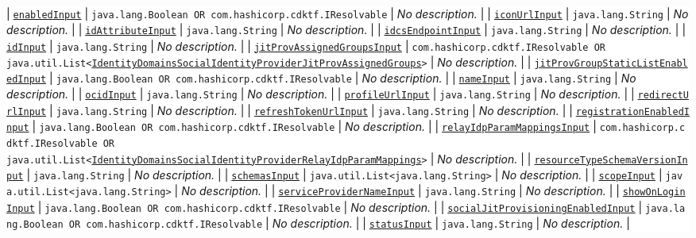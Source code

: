 | <code><a href="#rhizo-co-terraform-provider-oci.identityDomainsSocialIdentityProvider.IdentityDomainsSocialIdentityProvider.property.enabledInput">enabledInput</a></code> | <code>java.lang.Boolean OR com.hashicorp.cdktf.IResolvable</code> | *No description.* |
| <code><a href="#rhizo-co-terraform-provider-oci.identityDomainsSocialIdentityProvider.IdentityDomainsSocialIdentityProvider.property.iconUrlInput">iconUrlInput</a></code> | <code>java.lang.String</code> | *No description.* |
| <code><a href="#rhizo-co-terraform-provider-oci.identityDomainsSocialIdentityProvider.IdentityDomainsSocialIdentityProvider.property.idAttributeInput">idAttributeInput</a></code> | <code>java.lang.String</code> | *No description.* |
| <code><a href="#rhizo-co-terraform-provider-oci.identityDomainsSocialIdentityProvider.IdentityDomainsSocialIdentityProvider.property.idcsEndpointInput">idcsEndpointInput</a></code> | <code>java.lang.String</code> | *No description.* |
| <code><a href="#rhizo-co-terraform-provider-oci.identityDomainsSocialIdentityProvider.IdentityDomainsSocialIdentityProvider.property.idInput">idInput</a></code> | <code>java.lang.String</code> | *No description.* |
| <code><a href="#rhizo-co-terraform-provider-oci.identityDomainsSocialIdentityProvider.IdentityDomainsSocialIdentityProvider.property.jitProvAssignedGroupsInput">jitProvAssignedGroupsInput</a></code> | <code>com.hashicorp.cdktf.IResolvable OR java.util.List<<a href="#rhizo-co-terraform-provider-oci.identityDomainsSocialIdentityProvider.IdentityDomainsSocialIdentityProviderJitProvAssignedGroups">IdentityDomainsSocialIdentityProviderJitProvAssignedGroups</a>></code> | *No description.* |
| <code><a href="#rhizo-co-terraform-provider-oci.identityDomainsSocialIdentityProvider.IdentityDomainsSocialIdentityProvider.property.jitProvGroupStaticListEnabledInput">jitProvGroupStaticListEnabledInput</a></code> | <code>java.lang.Boolean OR com.hashicorp.cdktf.IResolvable</code> | *No description.* |
| <code><a href="#rhizo-co-terraform-provider-oci.identityDomainsSocialIdentityProvider.IdentityDomainsSocialIdentityProvider.property.nameInput">nameInput</a></code> | <code>java.lang.String</code> | *No description.* |
| <code><a href="#rhizo-co-terraform-provider-oci.identityDomainsSocialIdentityProvider.IdentityDomainsSocialIdentityProvider.property.ocidInput">ocidInput</a></code> | <code>java.lang.String</code> | *No description.* |
| <code><a href="#rhizo-co-terraform-provider-oci.identityDomainsSocialIdentityProvider.IdentityDomainsSocialIdentityProvider.property.profileUrlInput">profileUrlInput</a></code> | <code>java.lang.String</code> | *No description.* |
| <code><a href="#rhizo-co-terraform-provider-oci.identityDomainsSocialIdentityProvider.IdentityDomainsSocialIdentityProvider.property.redirectUrlInput">redirectUrlInput</a></code> | <code>java.lang.String</code> | *No description.* |
| <code><a href="#rhizo-co-terraform-provider-oci.identityDomainsSocialIdentityProvider.IdentityDomainsSocialIdentityProvider.property.refreshTokenUrlInput">refreshTokenUrlInput</a></code> | <code>java.lang.String</code> | *No description.* |
| <code><a href="#rhizo-co-terraform-provider-oci.identityDomainsSocialIdentityProvider.IdentityDomainsSocialIdentityProvider.property.registrationEnabledInput">registrationEnabledInput</a></code> | <code>java.lang.Boolean OR com.hashicorp.cdktf.IResolvable</code> | *No description.* |
| <code><a href="#rhizo-co-terraform-provider-oci.identityDomainsSocialIdentityProvider.IdentityDomainsSocialIdentityProvider.property.relayIdpParamMappingsInput">relayIdpParamMappingsInput</a></code> | <code>com.hashicorp.cdktf.IResolvable OR java.util.List<<a href="#rhizo-co-terraform-provider-oci.identityDomainsSocialIdentityProvider.IdentityDomainsSocialIdentityProviderRelayIdpParamMappings">IdentityDomainsSocialIdentityProviderRelayIdpParamMappings</a>></code> | *No description.* |
| <code><a href="#rhizo-co-terraform-provider-oci.identityDomainsSocialIdentityProvider.IdentityDomainsSocialIdentityProvider.property.resourceTypeSchemaVersionInput">resourceTypeSchemaVersionInput</a></code> | <code>java.lang.String</code> | *No description.* |
| <code><a href="#rhizo-co-terraform-provider-oci.identityDomainsSocialIdentityProvider.IdentityDomainsSocialIdentityProvider.property.schemasInput">schemasInput</a></code> | <code>java.util.List<java.lang.String></code> | *No description.* |
| <code><a href="#rhizo-co-terraform-provider-oci.identityDomainsSocialIdentityProvider.IdentityDomainsSocialIdentityProvider.property.scopeInput">scopeInput</a></code> | <code>java.util.List<java.lang.String></code> | *No description.* |
| <code><a href="#rhizo-co-terraform-provider-oci.identityDomainsSocialIdentityProvider.IdentityDomainsSocialIdentityProvider.property.serviceProviderNameInput">serviceProviderNameInput</a></code> | <code>java.lang.String</code> | *No description.* |
| <code><a href="#rhizo-co-terraform-provider-oci.identityDomainsSocialIdentityProvider.IdentityDomainsSocialIdentityProvider.property.showOnLoginInput">showOnLoginInput</a></code> | <code>java.lang.Boolean OR com.hashicorp.cdktf.IResolvable</code> | *No description.* |
| <code><a href="#rhizo-co-terraform-provider-oci.identityDomainsSocialIdentityProvider.IdentityDomainsSocialIdentityProvider.property.socialJitProvisioningEnabledInput">socialJitProvisioningEnabledInput</a></code> | <code>java.lang.Boolean OR com.hashicorp.cdktf.IResolvable</code> | *No description.* |
| <code><a href="#rhizo-co-terraform-provider-oci.identityDomainsSocialIdentityProvider.IdentityDomainsSocialIdentityProvider.property.statusInput">statusInput</a></code> | <code>java.lang.String</code> | *No description.* |